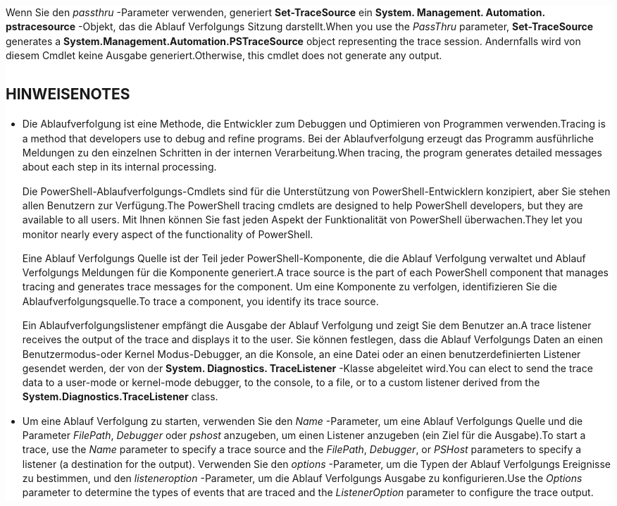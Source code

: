 <span data-ttu-id="3fa33-201">Wenn Sie den *passthru* -Parameter verwenden, generiert **Set-TraceSource** ein **System. Management. Automation. pstracesource** -Objekt, das die Ablauf Verfolgungs Sitzung darstellt.</span><span class="sxs-lookup"><span data-stu-id="3fa33-201">When you use the *PassThru* parameter, **Set-TraceSource** generates a **System.Management.Automation.PSTraceSource** object representing the trace session.</span></span>
<span data-ttu-id="3fa33-202">Andernfalls wird von diesem Cmdlet keine Ausgabe generiert.</span><span class="sxs-lookup"><span data-stu-id="3fa33-202">Otherwise, this cmdlet does not generate any output.</span></span>

## <span data-ttu-id="3fa33-203">HINWEISE</span><span class="sxs-lookup"><span data-stu-id="3fa33-203">NOTES</span></span>

* <span data-ttu-id="3fa33-204">Die Ablaufverfolgung ist eine Methode, die Entwickler zum Debuggen und Optimieren von Programmen verwenden.</span><span class="sxs-lookup"><span data-stu-id="3fa33-204">Tracing is a method that developers use to debug and refine programs.</span></span> <span data-ttu-id="3fa33-205">Bei der Ablaufverfolgung erzeugt das Programm ausführliche Meldungen zu den einzelnen Schritten in der internen Verarbeitung.</span><span class="sxs-lookup"><span data-stu-id="3fa33-205">When tracing, the program generates detailed messages about each step in its internal processing.</span></span>

  <span data-ttu-id="3fa33-206">Die PowerShell-Ablaufverfolgungs-Cmdlets sind für die Unterstützung von PowerShell-Entwicklern konzipiert, aber Sie stehen allen Benutzern zur Verfügung.</span><span class="sxs-lookup"><span data-stu-id="3fa33-206">The PowerShell tracing cmdlets are designed to help PowerShell developers, but they are available to all users.</span></span>
<span data-ttu-id="3fa33-207">Mit Ihnen können Sie fast jeden Aspekt der Funktionalität von PowerShell überwachen.</span><span class="sxs-lookup"><span data-stu-id="3fa33-207">They let you monitor nearly every aspect of the functionality of PowerShell.</span></span>

  <span data-ttu-id="3fa33-208">Eine Ablauf Verfolgungs Quelle ist der Teil jeder PowerShell-Komponente, die die Ablauf Verfolgung verwaltet und Ablauf Verfolgungs Meldungen für die Komponente generiert.</span><span class="sxs-lookup"><span data-stu-id="3fa33-208">A trace source is the part of each PowerShell component that manages tracing and generates trace messages for the component.</span></span>
<span data-ttu-id="3fa33-209">Um eine Komponente zu verfolgen, identifizieren Sie die Ablaufverfolgungsquelle.</span><span class="sxs-lookup"><span data-stu-id="3fa33-209">To trace a component, you identify its trace source.</span></span>

  <span data-ttu-id="3fa33-210">Ein Ablaufverfolgungslistener empfängt die Ausgabe der Ablauf Verfolgung und zeigt Sie dem Benutzer an.</span><span class="sxs-lookup"><span data-stu-id="3fa33-210">A trace listener receives the output of the trace and displays it to the user.</span></span>
<span data-ttu-id="3fa33-211">Sie können festlegen, dass die Ablauf Verfolgungs Daten an einen Benutzermodus-oder Kernel Modus-Debugger, an die Konsole, an eine Datei oder an einen benutzerdefinierten Listener gesendet werden, der von der **System. Diagnostics. TraceListener** -Klasse abgeleitet wird.</span><span class="sxs-lookup"><span data-stu-id="3fa33-211">You can elect to send the trace data to a user-mode or kernel-mode debugger, to the console, to a file, or to a custom listener derived from the **System.Diagnostics.TraceListener** class.</span></span>

* <span data-ttu-id="3fa33-212">Um eine Ablauf Verfolgung zu starten, verwenden Sie den *Name* -Parameter, um eine Ablauf Verfolgungs Quelle und die Parameter *FilePath*, *Debugger* oder *pshost* anzugeben, um einen Listener anzugeben (ein Ziel für die Ausgabe).</span><span class="sxs-lookup"><span data-stu-id="3fa33-212">To start a trace, use the *Name* parameter to specify a trace source and the *FilePath*, *Debugger*, or *PSHost* parameters to specify a listener (a destination for the output).</span></span> <span data-ttu-id="3fa33-213">Verwenden Sie den *options* -Parameter, um die Typen der Ablauf Verfolgungs Ereignisse zu bestimmen, und den *listeneroption* -Parameter, um die Ablauf Verfolgungs Ausgabe zu konfigurieren.</span><span class="sxs-lookup"><span data-stu-id="3fa33-213">Use the *Options* parameter to determine the types of events that are traced and the *ListenerOption* parameter to configure the trace output.</span></span>